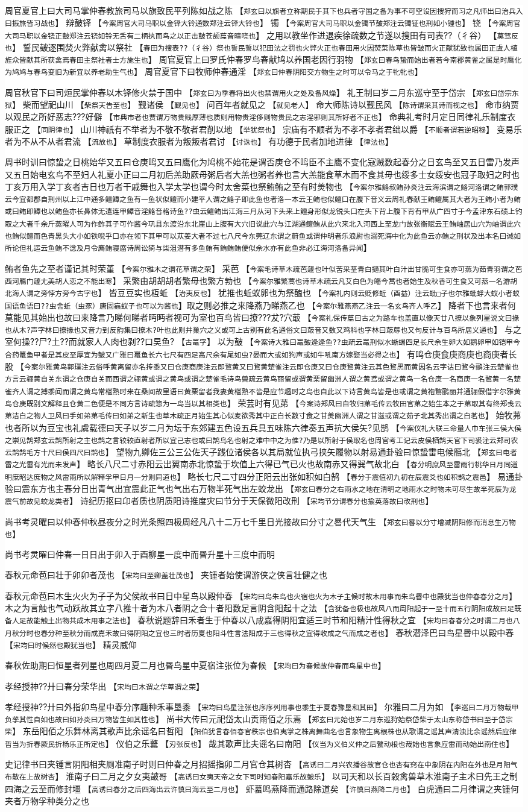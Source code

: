 周官夏官上曰大司马掌仲春教旅司马以旗致民平列陈如战之陈 【`郑玄曰以旗者立称期民于其下也兵者守国之备为事不可空设因搜狩而习之凡师出曰治兵入曰振旅皆习战也`】 辩皷铎 【`今案周官大司马职以金铎大铃通数郑注云铎大铃也`】 镯 【`今案周官大司马职以金镯节皷郑注云镯钲也刑如小锺也`】 铙 【`今案周官大司马职以金铙正皷郑注云铙如铃无舌有二柄执而鸟之以正击皷苍颉萹音暄哓也`】 之用以教坐作进退疾徐疏数之节遂以搜田有司表??（彳谷） 【`莫驾反也`】 誓民皷逐围焚火弊献禽以祭社 【`春田为搜表??（彳谷）祭也誓民誓以犯田法之罚也火弊火正也春田用火因焚菜陈草也皆皱而火正献犹致也属田正虞人植旌众皆献其所获禽焉春田主祭社者士方施生也`】 周官夏官上曰罗氏仲春罗鸟春献鸠以养国老因行羽物 【`郑玄曰春鸟蛰而始出者若今南郡黄雀之属是时鹰化为鸠鸠与春鸟变旧为新宜以养老助生气也`】 周官夏官下曰牧师仲春通淫 【`郑玄曰仲春阴阳交方物生之时可以令马之于牝牝也`】  

周官秋官下曰司烜民掌仲春以木铎修火禁于国中 【`郑玄曰为季春将出火也禁谓用火之处及备风燥`】 礼王制曰岁二月东巡守至于岱宗 【`郑玄曰岱宗东狱`】 柴而望祀山川 【`柴祭天告至也`】 觐诸侯 【`觐见也`】 问百年者就见之 【`就见老人`】 命大师陈诗以觐民风 【`陈诗谓采其诗而视之也`】 命市纳贾以观民之所好恶志???好僻 【`市典市者也贾谓万物贵贱厚薄也质则用物贵淫侈则物贵民之志淫邪则其所好者不正也`】 命典礼考时月定日同律礼乐制度衣服正之 【`同阴律也`】 山川神祇有不举者为不敬不敬者君削以地 【`举犹祭也`】 宗庙有不顺者为不孝不孝者君绌以爵 【`不顺者谓若逆昭穆`】 变易乐者为不从不从者君流 【`流放也`】 草制度衣服者为叛叛者君讨 【`讨诛也`】 有功德于民者加地进律 【`律法也`】  

周书时训曰惊蛰之日桃始华又五曰仓庚鸣又五曰鹰化为鸠桃不始花是谓否庚仓不鸣臣不主鹰不变化寇贼数起春分之日玄鸟至又五日雷乃发声又五日始电玄鸟不至妇人礼夏小正曰二月初后羔助厥母粥后者大羔也粥者养也言大羔能食草木而不食其毋也绥多士女绥安也冠子取妇之时也丁亥万用入学丁亥者吉日也万者干戚舞也入学太学也谓今时太舍菜也祭鲔鲔之至有时羙物也 【`今案尔雅鮥叔鲔孙炎注云海滨谓之鮥河洛谓之鲔郭璞云今宜都郡自荆州以上江中通多鳣鱏之鱼有一鱼状似鳣而小建平人谓之鮥子即此鱼也者洛一本云王鲔也似鳣口在腹下音义云周礼春献王鲔鳣属其大者为王鲔小者为鲔或曰鲔即鱏也以鲔鱼亦长鼻体无遣连甲鱏音淫鮥音格诗鱼??虫云鳣鲔出江海三月从河下头来上鳣身形似龙锐头口在头下背上腹下背有甲从广四寸于今孟津东石碛上钓取之大者千余斤蒸曜人可为作鲊其子可作酱今巩县东渡沿东北崖山上腹有大穴旧说此穴与江湖通鳣鲔从此穴来北入河西上至龙门故张衡赋云王鲔岫居山穴为岫谓此穴也鲔似鳣而色青黑头大小如铁唲乎口亦在领下其甲可以苁姜大者不过七八尺今东莞辽东谓之蔚鱼或谓仲明者乐浪尉也溺死海中化为此鱼云亦鲔之刑状及出本名曰诚如所论但礼运云鱼鲔不淰及月令廌鲔寝庿诗周讼猗与柒沮潜有多鱼鲔有鲔鲔鲔便似余水亦有此鱼非必江海河洛备异闻`】  

鲔者鱼先之至者谨记其时荣堇 【`今案尔雅木之谓花草谓之荣`】 采芭 【`今案毛诗草木疏芭蘧也叶似苦采茎青白擿其叶白汁出甘脆可生食亦可蒸为茹青羽谓之芭西河鴈门蘧尢美胡人恋之不能出寒`】 采繁由胡胡胡者繁毋也繁方勃也 【`今案尔雅繁蒿也诗草木疏云凡艾白色为皤今蒿也者始生及秋香可生食又可蒸一名游胡北海人谓之旁悖方旁今古字也`】 皆豆豆实也枑蚯 【`治夷反也`】 犹推也蚯蚁卵也为祭醢也 【`今案礼内则云贬修蚯（酉益）注云蚍□子也尔雅蚍蜉大蚁小者蚁国语鱼语曰??虫舍蚯（虫豕）唐固蝱蚁子也可以为酱也`】取之则必推之来降燕乃睇燕乙也 【`今案尔雅燕燕乙注云一名玄鸟齐人呼乙`】 降者下也言来者何莫能见其始出也故曰来降言乃睇何睇者眄眄者视可为室也百鸟皆曰撩???犮?穴菆 【`今案礼保传萹曰古之为路车也盖直以像天廿八撩以象列星说文曰掾也从木?声字林曰撩掾也又音力到反韵集曰撩木?叶也此则并巢穴之义或可上古别有此名通俗文曰菆音又数又鸡科也字林曰菆蓐也又句反计与百鸟所居义通也`】 与之室何操??尸?土??而就家人人肉也剥??口旲鱼? 【`古鼍字`】 以为皷 【`今案诗大雅曰鼍皷逄逄鱼??虫疏云鼍刑似水蜥蜴四足长尺余生卵大如鹅卵甲如铠甲今合药鼍鱼甲者是其皮至厚宜为皷又广雅曰鼍鱼长六七尺有四足高尺余有尾如虫?晏而大或如狗声或如牛吼南方嫁娶当必得之也`】 有鸣仓庚食庚商庚也商庚者长股 【`今案尔雅黄鸟郭璞注云俗呼黄离留亦名抟黍又曰仓庚商庚注云即鵹黄又曰鵹黄楚雀注云即仓庚又曰仓庚鵹黄注云其色鵹黑而黄因名云字诂曰鵹今鹂注云楚雀也方言云骊黄自关东谓之仓庚自关而西谓之骊黄或谓之黄鸟或谓之楚雀毛诗鸟兽疏云黄鸟丽留或谓黄栗留幽洲人谓之黄鸢或谓之黄鸟一名仓庚一名商庚一名鵹黄一名楚雀齐人谓之搏黍闻而谓之黄鸟常椹熟时来在桑间故里语曰黄栗留者我妻黄椹熟不皆是应节趣时之鸟也自此以下诗言黄鸟皆是也或谓之黄袍鵹鹂丽并通骊假借字尔雅黄鸟仓庚既别文解释且仓黄二色便是不同方言诗疏惣为一鸟当以其相类也`】 荣芸时有见苐 【`今案诗郑风曰自牧归苐毛传云牧田官苐之始生本之于苐取其有终郑戋云苐洁白之物人卫风曰手如弟苐毛传曰如弟之新生也草木疏正月始生其心似麦欲秀其中正白长数寸食之甘羙幽洲人谓之甘滋或谓之茹子北其秀出谓之白茗也`】 始牧茀也者所以为豆宝也礼虞载德曰天子以岁二月为坛于东郊建五色设五兵具五味陈六律奏五声抗大侯矢?见鹄 【`今案仪礼大联三命量人巾车张三侯大侯之崇见鹄郑玄云鹄所射之主也鹄之言较较直射者所以宜己志也或曰鹄鸟名也射之难中中之为倠?乃是以所射于侯取名也周官考工记云皮侯栖鹄天官下司裘注云郑司农云鹄鹄毛方十尺曰侯四尺曰鹄也`】 望物九卿佐三公三公佐天子践位诸侯各以其局就位执弓挟矢履物以射易通卦验曰惊蛰雷电候鴈北 【`郑玄曰电者雷之光雷有光而未发声`】 略长八尺二寸赤阳云出翼南赤北惊蛰于坎值上六得已气已火也故南赤又得巽气故北白 【`春分明庶风至雷雨行桃华日月同道　明庶昭达庶物之风雷雨所以解释孚甲日月一分则同道也`】 略长七尺二寸四分正阳云出张如积如白鹄 【`春分于震值初九初在辰震爻也如积鹄之震邑`】 易通卦验曰震东方也主春分日出青气出宜震此正气也气出右万物半死气出左蛟龙出 【`郑玄曰春分之右雨水之地在清明之地雨水之时物未可尽生故半死辰为龙震气前故见蛟龙类者`】 诗纪历抠曰卬者质也阴质阳诗推度灾曰节分于天保微阳改刑 【`宋均节分谓春分也揄英落故曰改刑也`】  

尚书考灵曜曰以仲春仲秋昼夜分之时光条照四极周经凡八十二万七千里日光接故曰分寸之晷代天气生 【`郑玄曰晷以分寸增减阴阳修而消息生万物也`】  

尚书考灵曜曰仲春一日日出于卯入于酉柳星一度中而昬升星十三度中而明  

春秋元命苞曰壮于卯卯者茂也 【`宋均曰至卿盖壮茂也`】 夹锺者始使谓游侠之侠言壮健之也  

春秋元命苞曰木生火火为子子为父侯故书曰日中星鸟以殿仲春 【`宋均曰鸟朱鸟也火宿也火为木子主候时故木用事而朱鸟昬中也殿犹当也仲春春分之月`】 木之为言触也气动跃故其立字八推十者为木八者阴之合十者阳数足言阴含阳起十之法 【`含犹备也极也故风八而周阳起于一至十而五行阴阳成故曰足既备人足故能触土出物共成木用事之法也`】 春秋说题辞曰禾者生于仲春以八成嘉得阴阳宜适三时节和阳精汁性得秋之宜 【`宋均曰春春分之时谓二月也八月秋分时也春分种至秋分而成嘉禾故曰得阴阳之宜也三时者历夏也阳斗性言法阳成于三也得秋之宜得收成之气而成之者也`】 春秋潜泽巴曰鸟星昬中以殿中春 【`宋均曰时候然也殿犹当也`】 精灵威仰  

春秋佐助期曰恒星者列星也周四月夏二月也昬鸟星中夏宿注张位为春候 【`宋均曰为春候故仲春而鸟星中也`】  

孝经授神??廾曰春分荣华出 【`宋均曰木谓之华萆谓之荣`】  

孝经授神??廾曰外指卯鸟星中春分序趣种禾事垦黍 【`宋均曰鸟星注张也序序列用事也黍生于夏春豫垦和其田`】 尔雅曰二月为如 【`李巡曰二月万物载甲负莩其性自如也故曰如孙炎曰万物皆生如其性也`】 尚书大传曰元祀岱太山贡雨佰之乐焉 【`郑玄曰元始也岁二月东巡狩始祭岱柴于太山东称岱书曰至于岱宗柴`】 东岳阳佰之乐舞林离其歌声比余谣名曰哲阳 【`阳伯犹言春佰春官秩宗也伯夷掌之株离舞曲名也言象物生离根株也从歌谓之谣其声清浊比余谣然后应律哲当为折春厥民折杨乐正所定也`】 仪伯之乐鼚 【`刃张反也`】 哉其歌声比夫谣名曰南阳 【`仪当为义伯义仲之后鼚动根也哉始也言象应雷而动始出南住也`】  

史记律书曰夹锺言阴阳相夹厕准南子时则曰仲春之月招摇指卯二月官仓其树杏 【`高诱曰二月兴农播谷故官仓也杏有窍在中象阴在内阳在外也是月阳气布散在上故树杏`】 淮南子曰二月之夕女夷皷哥 【`高诱曰女夷天帝之女下司时知春阳嘉乐故皷乐`】 以司天和以长百糓禽兽草木淮南子主术曰先王之制四海之云至而修封壃 【`高诱曰春分之后四海出云许慎曰海云至二月也`】 虾蟇鸣燕降而通路除道矣 【`许慎曰燕降二月也`】 白虎通曰二月律谓之夹锺何夹者万物孚种类分之也  

